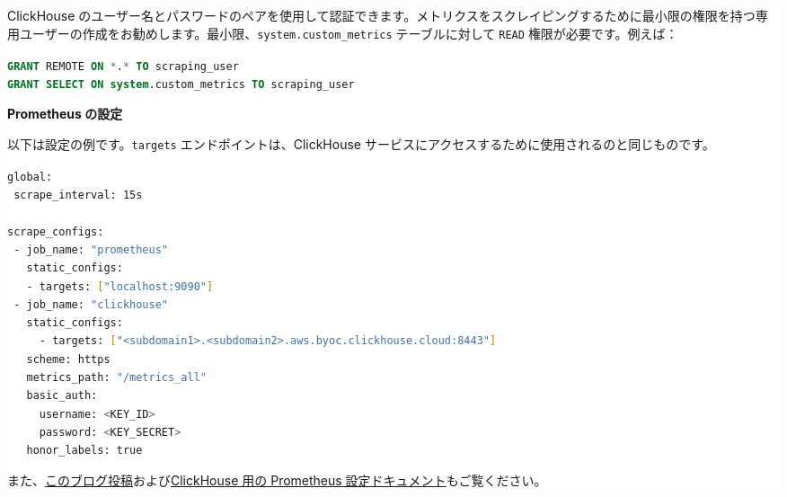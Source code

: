 ClickHouse のユーザー名とパスワードのペアを使用して認証できます。メトリクスをスクレイピングするために最小限の権限を持つ専用ユーザーの作成をお勧めします。最小限、`system.custom_metrics` テーブルに対して `READ` 権限が必要です。例えば：

```sql
GRANT REMOTE ON *.* TO scraping_user
GRANT SELECT ON system.custom_metrics TO scraping_user
```

**Prometheus の設定**

以下は設定の例です。`targets` エンドポイントは、ClickHouse サービスにアクセスするために使用されるのと同じものです。

```bash
global:
 scrape_interval: 15s

scrape_configs:
 - job_name: "prometheus"
   static_configs:
   - targets: ["localhost:9090"]
 - job_name: "clickhouse"
   static_configs:
     - targets: ["<subdomain1>.<subdomain2>.aws.byoc.clickhouse.cloud:8443"]
   scheme: https
   metrics_path: "/metrics_all"
   basic_auth:
     username: <KEY_ID>
     password: <KEY_SECRET>
   honor_labels: true
```

また、[このブログ投稿](https://clickhouse.com/blog/clickhouse-cloud-now-supports-prometheus-monitoring)および[ClickHouse 用の Prometheus 設定ドキュメント](/integrations/prometheus)もご覧ください。
